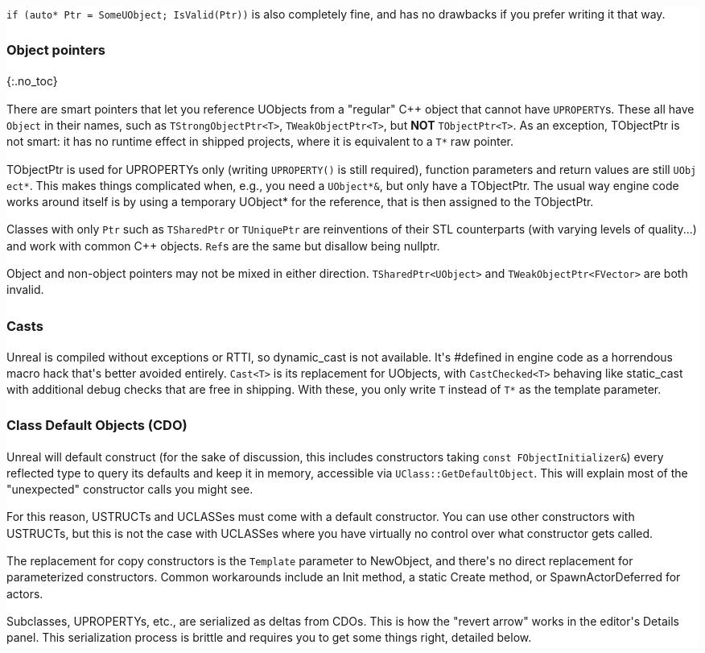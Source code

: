 `if (auto* Ptr = SomeUObject; IsValid(Ptr))` is also completely fine, and has no
drawbacks if you prefer writing it that way.

### Object pointers
{:.no_toc}

There are smart pointers that let you reference UObjects from a "regular" C++
object that cannot have `UPROPERTY`s.
These all have `Object` in their names, such as `TStrongObjectPtr<T>`,
`TWeakObjectPtr<T>`, but **NOT** `TObjectPtr<T>`.
As an exception, TObjectPtr is not smart: it has no runtime effect in shipped
projects, where it is equivalent to a `T*` raw pointer.

TObjectPtr is used for UPROPERTYs only (writing `UPROPERTY()` is still required),
function parameters and return values are still `UObject*`.
This makes things complicated when, e.g., you need a `UObject*&`, but only have a
TObjectPtr.
The usual way engine code works around itself is by using a temporary UObject\*
for the reference, that is then assigned to the TObjectPtr.

Classes with only `Ptr` such as `TSharedPtr` or `TUniquePtr` are reinventions of
their STL counterparts (with varying levels of quality...) and work with common
C++ objects.
`Ref`s are the same but disallow being nullptr.

Object and non-object pointers may not be mixed in either direction.
`TSharedPtr<UObject>` and `TWeakObjectPtr<FVector>` are both invalid.

### Casts

Unreal is compiled without exceptions or RTTI, so dynamic_cast is not available.
It's #defined in engine code as a horrendous macro hack that's better avoided
entirely.
`Cast<T>` is its replacement for UObjects, with `CastChecked<T>` behaving like
static_cast with additional debug checks that are free in shipping.
With these, you only write `T` instead of `T*` as the template parameter.

### Class Default Objects (CDO)

Unreal will default construct (for the sake of discussion, this includes
constructors taking `const FObjectInitializer&`) every reflected type to query
its defaults and keep it in memory, accessible via `UClass::GetDefaultObject`.
This will explain most of the "unexpected" constructor calls you might see.

For this reason, USTRUCTs and UCLASSes must come with a default constructor.
You can use other constructors with USTRUCTs, but this is not the case with
UCLASSes where you have virtually no control over what constructor gets called.

The replacement for copy constructors is the `Template` parameter to NewObject,
and there's no direct replacement for parameterized constructors.
Common workarounds include an Init method, a static Create method, or
SpawnActorDeferred for actors.

Subclasses, UPROPERTYs, etc., are serialized as deltas from CDOs.
This is how the "revert arrow" works in the editor's Details panel.
This serialization process is brittle and requires you to get some things right,
detailed below.
